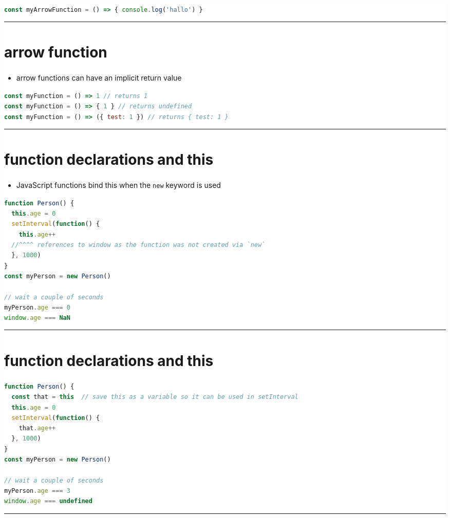 ```javascript
const myArrowFunction = () => { console.log('hallo') }
```

---

# arrow function

- arrow functions can have an implicit return value
  
```javascript
const myFunction = () => 1 // returns 1
const myFunction = () => { 1 } // returns undefined
const myFunction = () => ({ test: 1 }) // returns { test: 1 }
```

---

# function declarations and this

- JavaScript functions bind this when the `new` keyword is used

```javascript
function Person() {
  this.age = 0
  setInterval(function() {
    this.age++
  //^^^^ references to window as the function was not created via `new`
  }, 1000)
}
const myPerson = new Person()

// wait a couple of seconds
myPerson.age === 0
window.age === NaN
```

---

# function declarations and this

```javascript
function Person() {
  const that = this  // save this as a variable so it can be used in setInterval
  this.age = 0
  setInterval(function() {
    that.age++
  }, 1000)
}
const myPerson = new Person()

// wait a couple of seconds
myPerson.age === 3
window.age === undefined
```

---